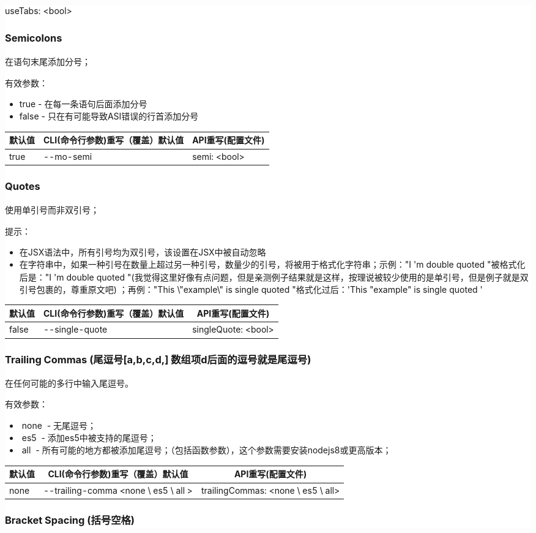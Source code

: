 <td>useTabs: &lt;bool&gt;</td>
</tr></tbody>
</table>
<h3 id="articleHeader5">Semicolons</h3>
<p>在语句末尾添加分号；</p>
<p>有效参数：</p>
<ul>
<li>true - 在每一条语句后面添加分号</li>
<li>false - 只在有可能导致ASI错误的行首添加分号</li>
</ul>
<table>
<thead><tr>
<th>默认值</th>
<th>CLI(命令行参数)重写（覆盖）默认值</th>
<th>API重写(配置文件)</th>
</tr></thead>
<tbody><tr>
<td>true</td>
<td>--mo-semi</td>
<td>semi: &lt;bool&gt;</td>
</tr></tbody>
</table>
<h3 id="articleHeader6">Quotes</h3>
<p>使用单引号而非双引号；</p>
<p>提示：</p>
<ul>
<li>在JSX语法中，所有引号均为双引号，该设置在JSX中被自动忽略</li>
<li>在字符串中，如果一种引号在数量上超过另一种引号，数量少的引号，将被用于格式化字符串；示例："I 'm double quoted "被格式化后是："I 'm double quoted "(我觉得这里好像有点问题，但是亲测例子结果就是这样，按理说被较少使用的是单引号，但是例子就是双引号包裹的，尊重原文吧) ；再例："This \"example\" is single quoted "格式化过后：'This "example" is single quoted '</li>
</ul>
<table>
<thead><tr>
<th>默认值</th>
<th>CLI(命令行参数)重写（覆盖）默认值</th>
<th>API重写(配置文件)</th>
</tr></thead>
<tbody><tr>
<td>false</td>
<td>--single-quote</td>
<td>singleQuote: &lt;bool&gt;</td>
</tr></tbody>
</table>
<h3 id="articleHeader7">Trailing Commas (尾逗号[a,b,c,d,] 数组项d后面的逗号就是尾逗号)</h3>
<p>在任何可能的多行中输入尾逗号。</p>
<p>有效参数：</p>
<ul>
<li>&nbsp;none&nbsp; - 无尾逗号；</li>
<li>&nbsp;es5&nbsp; - 添加es5中被支持的尾逗号；</li>
<li>&nbsp;all&nbsp; - 所有可能的地方都被添加尾逗号；（包括函数参数），这个参数需要安装nodejs8或更高版本；</li>
</ul>
<table>
<thead><tr>
<th>默认值</th>
<th>CLI(命令行参数)重写（覆盖）默认值</th>
<th>API重写(配置文件)</th>
</tr></thead>
<tbody><tr>
<td>none</td>
<td>--trailing-comma  &lt;none \ es5 \ all &gt;</td>
<td>trailingCommas: &lt;none \ es5 \ all&gt;</td>
</tr></tbody>
</table>
<h3 id="articleHeader8">Bracket Spacing (括号空格)</h3>